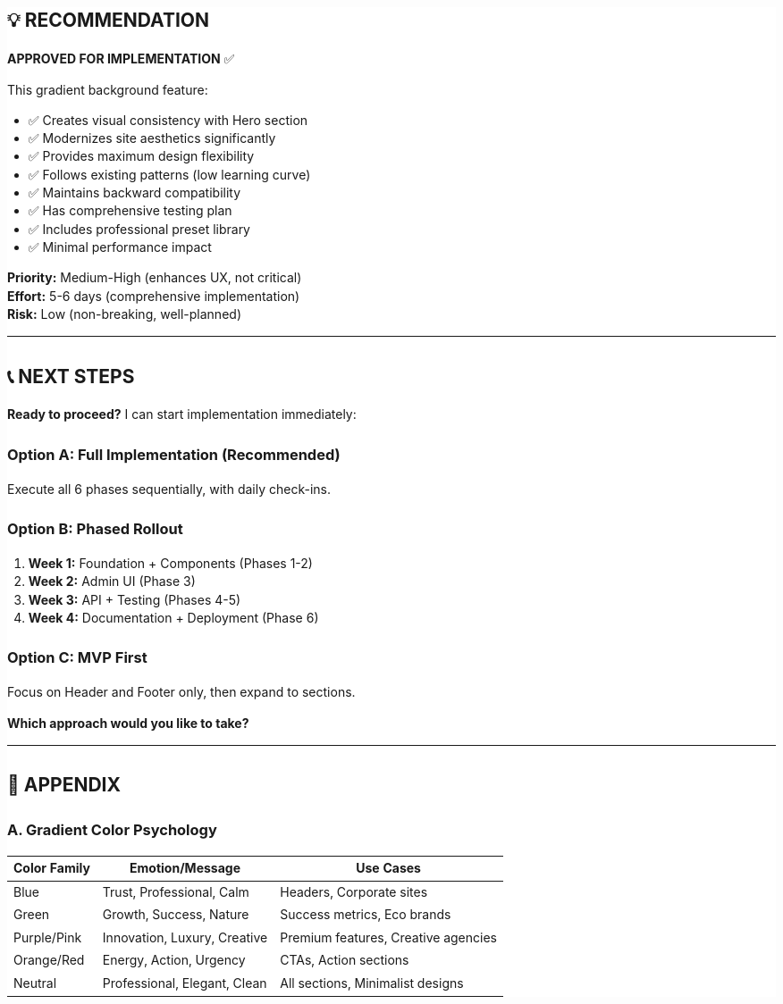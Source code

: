
## 💡 RECOMMENDATION

**APPROVED FOR IMPLEMENTATION** ✅

This gradient background feature:
- ✅ Creates visual consistency with Hero section
- ✅ Modernizes site aesthetics significantly
- ✅ Provides maximum design flexibility
- ✅ Follows existing patterns (low learning curve)
- ✅ Maintains backward compatibility
- ✅ Has comprehensive testing plan
- ✅ Includes professional preset library
- ✅ Minimal performance impact

**Priority:** Medium-High (enhances UX, not critical)  
**Effort:** 5-6 days (comprehensive implementation)  
**Risk:** Low (non-breaking, well-planned)

---

## 📞 NEXT STEPS

**Ready to proceed?** I can start implementation immediately:

### Option A: Full Implementation (Recommended)
Execute all 6 phases sequentially, with daily check-ins.

### Option B: Phased Rollout
1. **Week 1:** Foundation + Components (Phases 1-2)
2. **Week 2:** Admin UI (Phase 3)
3. **Week 3:** API + Testing (Phases 4-5)
4. **Week 4:** Documentation + Deployment (Phase 6)

### Option C: MVP First
Focus on Header and Footer only, then expand to sections.

**Which approach would you like to take?**

---

## 📄 APPENDIX

### A. Gradient Color Psychology

| Color Family | Emotion/Message | Use Cases |
|--------------|----------------|-----------|
| Blue | Trust, Professional, Calm | Headers, Corporate sites |
| Green | Growth, Success, Nature | Success metrics, Eco brands |
| Purple/Pink | Innovation, Luxury, Creative | Premium features, Creative agencies |
| Orange/Red | Energy, Action, Urgency | CTAs, Action sections |
| Neutral | Professional, Elegant, Clean | All sections, Minimalist designs |
